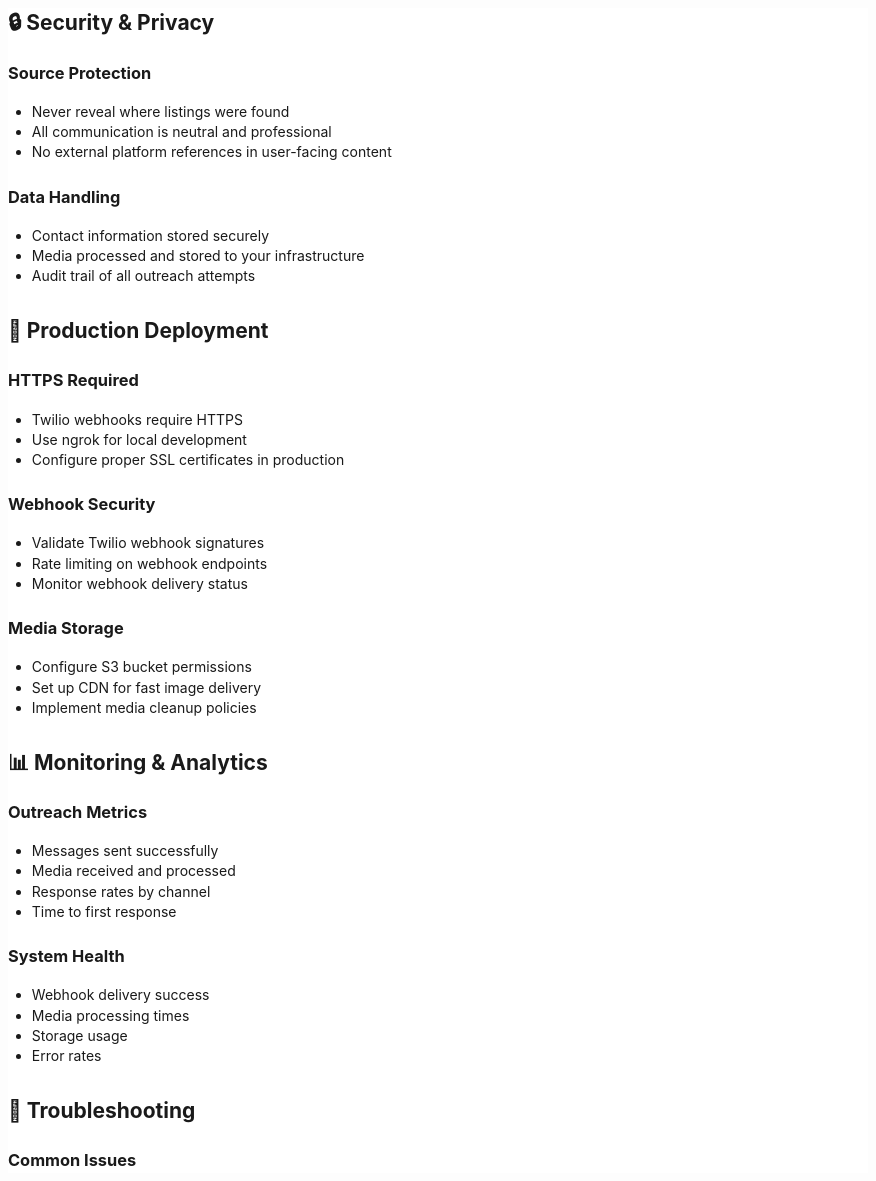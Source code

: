 ## 🔒 Security & Privacy

### **Source Protection**
- Never reveal where listings were found
- All communication is neutral and professional
- No external platform references in user-facing content

### **Data Handling**
- Contact information stored securely
- Media processed and stored to your infrastructure
- Audit trail of all outreach attempts

## 🚀 Production Deployment

### **HTTPS Required**
- Twilio webhooks require HTTPS
- Use ngrok for local development
- Configure proper SSL certificates in production

### **Webhook Security**
- Validate Twilio webhook signatures
- Rate limiting on webhook endpoints
- Monitor webhook delivery status

### **Media Storage**
- Configure S3 bucket permissions
- Set up CDN for fast image delivery
- Implement media cleanup policies

## 📊 Monitoring & Analytics

### **Outreach Metrics**
- Messages sent successfully
- Media received and processed
- Response rates by channel
- Time to first response

### **System Health**
- Webhook delivery success
- Media processing times
- Storage usage
- Error rates

## 🐛 Troubleshooting

### **Common Issues**
